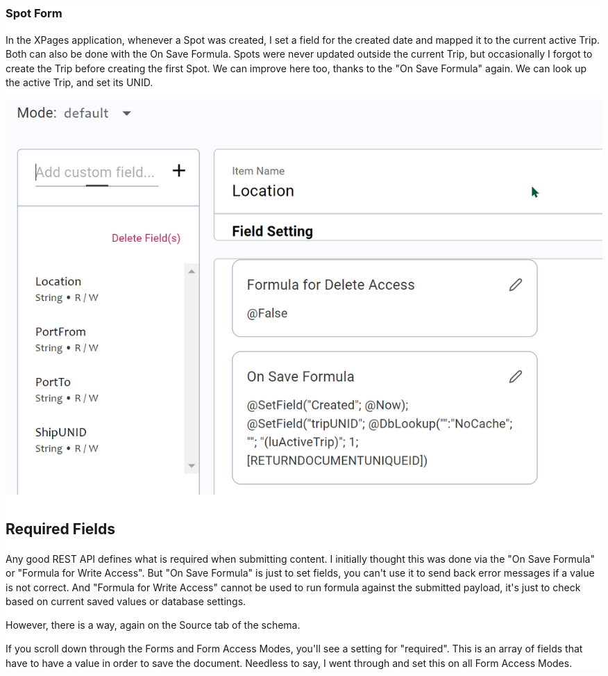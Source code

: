 ### Spot Form

In the XPages application, whenever a Spot was created, I set a field for the created date and mapped it to the current active Trip. Both can also be done with the On Save Formula. Spots were never updated outside the current Trip, but occasionally I forgot to create the Trip before creating the first Spot. We can improve here too, thanks to the "On Save Formula" again. We can look up the active Trip, and set its UNID.

![DRAPI Spot Form](../../images/post-images/2024/drapi-3.png)

## Required Fields

Any good REST API defines what is required when submitting content. I initially thought this was done via the "On Save Formula" or "Formula for Write Access". But "On Save Formula" is just to set fields, you can't use it to send back error messages if a value is not correct. And "Formula for Write Access" cannot be used to run formula against the submitted payload, it's just to check based on current saved values or database settings.

However, there is a way, again on the Source tab of the schema.

If you scroll down through the Forms and Form Access Modes, you'll see a setting for "required". This is an array of fields that have to have a value in order to save the document. Needless to say, I went through and set this on all Form Access Modes.
